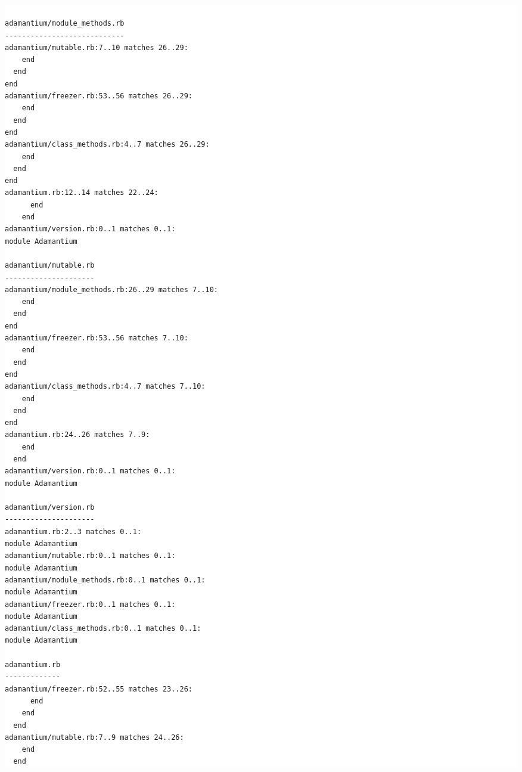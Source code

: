 ```sh

adamantium/module_methods.rb
----------------------------
adamantium/mutable.rb:7..10 matches 26..29:
    end
  end
end
adamantium/freezer.rb:53..56 matches 26..29:
    end
  end
end
adamantium/class_methods.rb:4..7 matches 26..29:
    end
  end
end
adamantium.rb:12..14 matches 22..24:
      end
    end
adamantium/version.rb:0..1 matches 0..1:
module Adamantium

adamantium/mutable.rb
---------------------
adamantium/module_methods.rb:26..29 matches 7..10:
    end
  end
end
adamantium/freezer.rb:53..56 matches 7..10:
    end
  end
end
adamantium/class_methods.rb:4..7 matches 7..10:
    end
  end
end
adamantium.rb:24..26 matches 7..9:
    end
  end
adamantium/version.rb:0..1 matches 0..1:
module Adamantium

adamantium/version.rb
---------------------
adamantium.rb:2..3 matches 0..1:
module Adamantium
adamantium/mutable.rb:0..1 matches 0..1:
module Adamantium
adamantium/module_methods.rb:0..1 matches 0..1:
module Adamantium
adamantium/freezer.rb:0..1 matches 0..1:
module Adamantium
adamantium/class_methods.rb:0..1 matches 0..1:
module Adamantium

adamantium.rb
-------------
adamantium/freezer.rb:52..55 matches 23..26:
      end
    end
  end
adamantium/mutable.rb:7..9 matches 24..26:
    end
  end
```